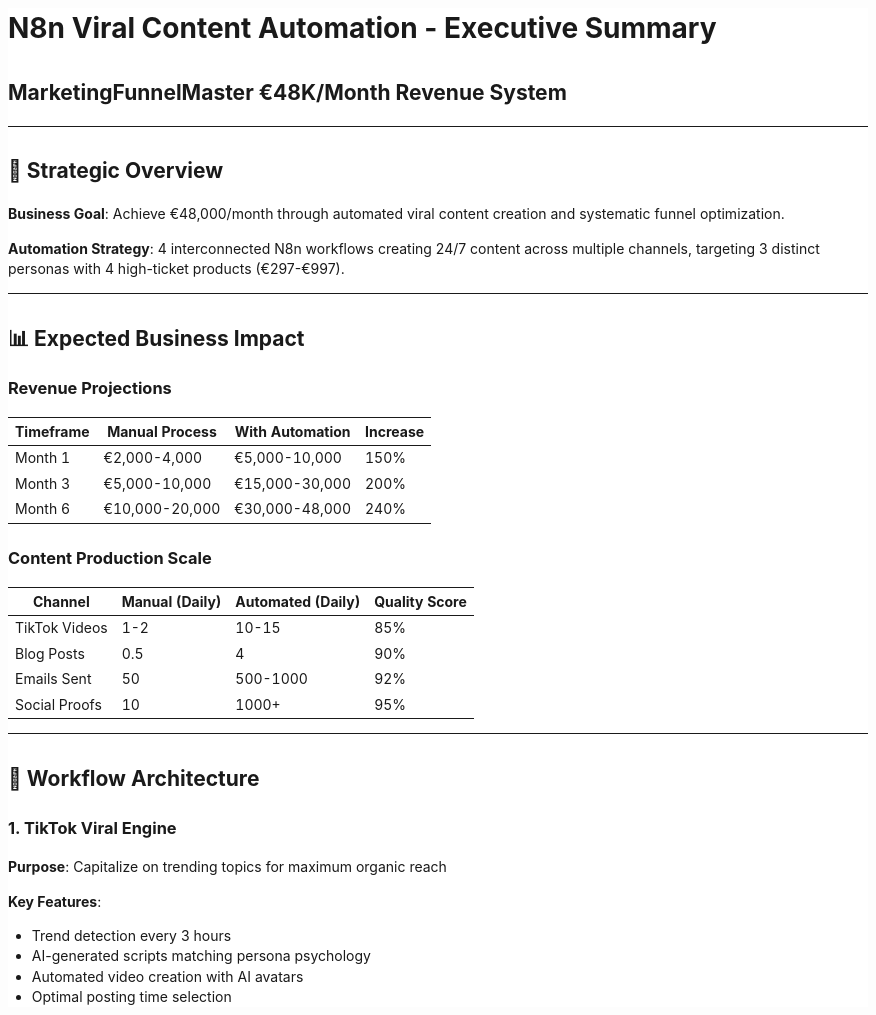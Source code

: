 # N8n Viral Content Automation - Executive Summary
## MarketingFunnelMaster €48K/Month Revenue System

---

## 🎯 Strategic Overview

**Business Goal**: Achieve €48,000/month through automated viral content creation and systematic funnel optimization.

**Automation Strategy**: 4 interconnected N8n workflows creating 24/7 content across multiple channels, targeting 3 distinct personas with 4 high-ticket products (€297-€997).

---

## 📊 Expected Business Impact

### Revenue Projections

| Timeframe | Manual Process | With Automation | Increase |
|-----------|---------------|-----------------|----------|
| Month 1 | €2,000-4,000 | €5,000-10,000 | 150% |
| Month 3 | €5,000-10,000 | €15,000-30,000 | 200% |
| Month 6 | €10,000-20,000 | €30,000-48,000 | 240% |

### Content Production Scale

| Channel | Manual (Daily) | Automated (Daily) | Quality Score |
|---------|---------------|-------------------|---------------|
| TikTok Videos | 1-2 | 10-15 | 85% |
| Blog Posts | 0.5 | 4 | 90% |
| Emails Sent | 50 | 500-1000 | 92% |
| Social Proofs | 10 | 1000+ | 95% |

---

## 🔧 Workflow Architecture

### 1. **TikTok Viral Engine**
**Purpose**: Capitalize on trending topics for maximum organic reach

**Key Features**:
- Trend detection every 3 hours
- AI-generated scripts matching persona psychology
- Automated video creation with AI avatars
- Optimal posting time selection
